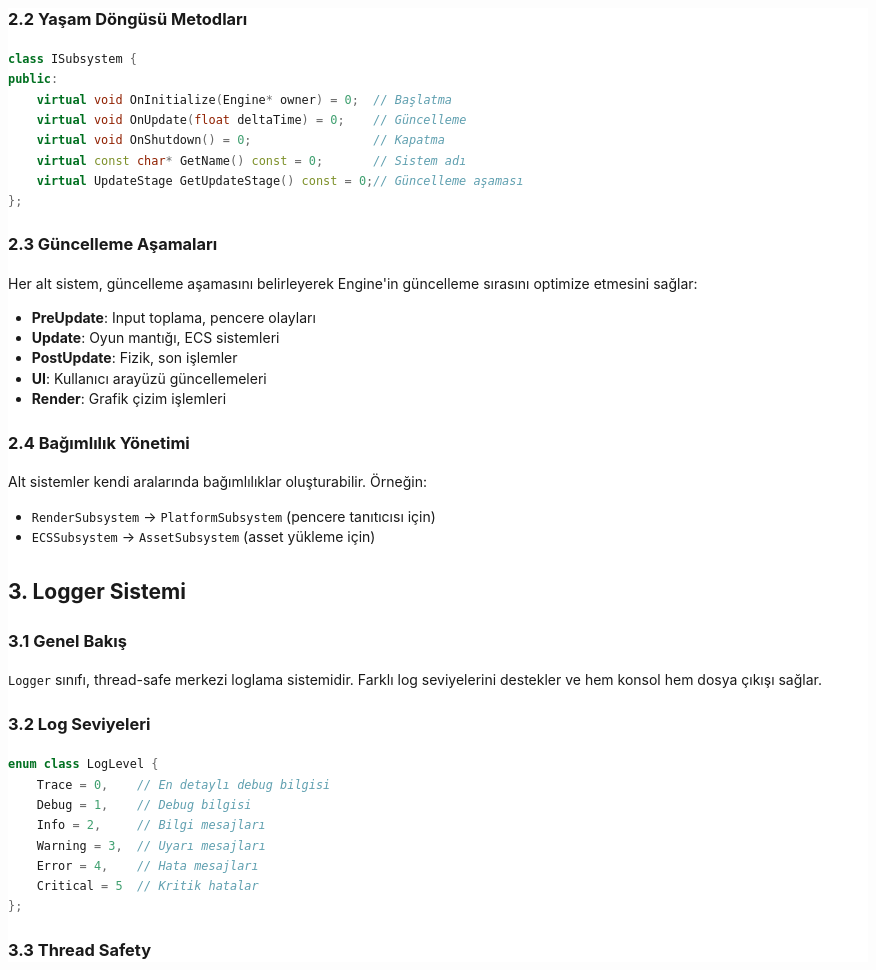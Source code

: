 ### 2.2 Yaşam Döngüsü Metodları

```cpp
class ISubsystem {
public:
    virtual void OnInitialize(Engine* owner) = 0;  // Başlatma
    virtual void OnUpdate(float deltaTime) = 0;    // Güncelleme
    virtual void OnShutdown() = 0;                 // Kapatma
    virtual const char* GetName() const = 0;       // Sistem adı
    virtual UpdateStage GetUpdateStage() const = 0;// Güncelleme aşaması
};
```

### 2.3 Güncelleme Aşamaları

Her alt sistem, güncelleme aşamasını belirleyerek Engine'in güncelleme sırasını optimize etmesini sağlar:

- **PreUpdate**: Input toplama, pencere olayları
- **Update**: Oyun mantığı, ECS sistemleri
- **PostUpdate**: Fizik, son işlemler
- **UI**: Kullanıcı arayüzü güncellemeleri
- **Render**: Grafik çizim işlemleri

### 2.4 Bağımlılık Yönetimi

Alt sistemler kendi aralarında bağımlılıklar oluşturabilir. Örneğin:
- `RenderSubsystem` → `PlatformSubsystem` (pencere tanıtıcısı için)
- `ECSSubsystem` → `AssetSubsystem` (asset yükleme için)

## 3. Logger Sistemi

### 3.1 Genel Bakış

`Logger` sınıfı, thread-safe merkezi loglama sistemidir. Farklı log seviyelerini destekler ve hem konsol hem dosya çıkışı sağlar.

### 3.2 Log Seviyeleri

```cpp
enum class LogLevel {
    Trace = 0,    // En detaylı debug bilgisi
    Debug = 1,    // Debug bilgisi
    Info = 2,     // Bilgi mesajları
    Warning = 3,  // Uyarı mesajları
    Error = 4,    // Hata mesajları
    Critical = 5  // Kritik hatalar
};
```

### 3.3 Thread Safety
